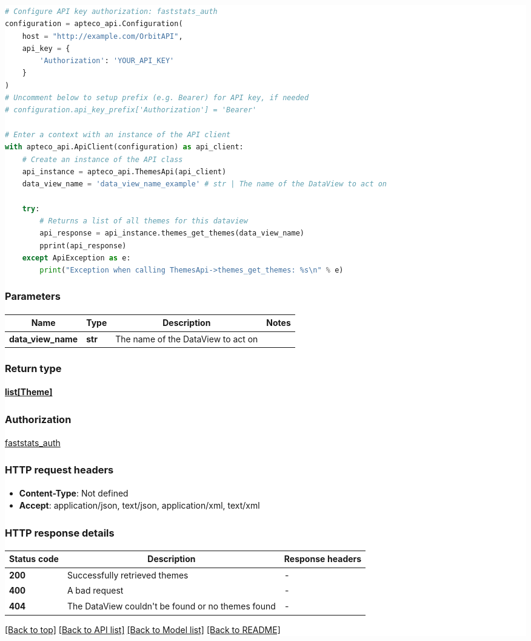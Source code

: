 ```python
# Configure API key authorization: faststats_auth
configuration = apteco_api.Configuration(
    host = "http://example.com/OrbitAPI",
    api_key = {
        'Authorization': 'YOUR_API_KEY'
    }
)
# Uncomment below to setup prefix (e.g. Bearer) for API key, if needed
# configuration.api_key_prefix['Authorization'] = 'Bearer'

# Enter a context with an instance of the API client
with apteco_api.ApiClient(configuration) as api_client:
    # Create an instance of the API class
    api_instance = apteco_api.ThemesApi(api_client)
    data_view_name = 'data_view_name_example' # str | The name of the DataView to act on

    try:
        # Returns a list of all themes for this dataview
        api_response = api_instance.themes_get_themes(data_view_name)
        pprint(api_response)
    except ApiException as e:
        print("Exception when calling ThemesApi->themes_get_themes: %s\n" % e)
```

### Parameters

Name | Type | Description  | Notes
------------- | ------------- | ------------- | -------------
 **data_view_name** | **str**| The name of the DataView to act on | 

### Return type

[**list[Theme]**](Theme.md)

### Authorization

[faststats_auth](../README.md#faststats_auth)

### HTTP request headers

 - **Content-Type**: Not defined
 - **Accept**: application/json, text/json, application/xml, text/xml

### HTTP response details
| Status code | Description | Response headers |
|-------------|-------------|------------------|
**200** | Successfully retrieved themes |  -  |
**400** | A bad request |  -  |
**404** | The DataView couldn&#39;t be found or no themes found |  -  |

[[Back to top]](#) [[Back to API list]](../README.md#documentation-for-api-endpoints) [[Back to Model list]](../README.md#documentation-for-models) [[Back to README]](../README.md)
